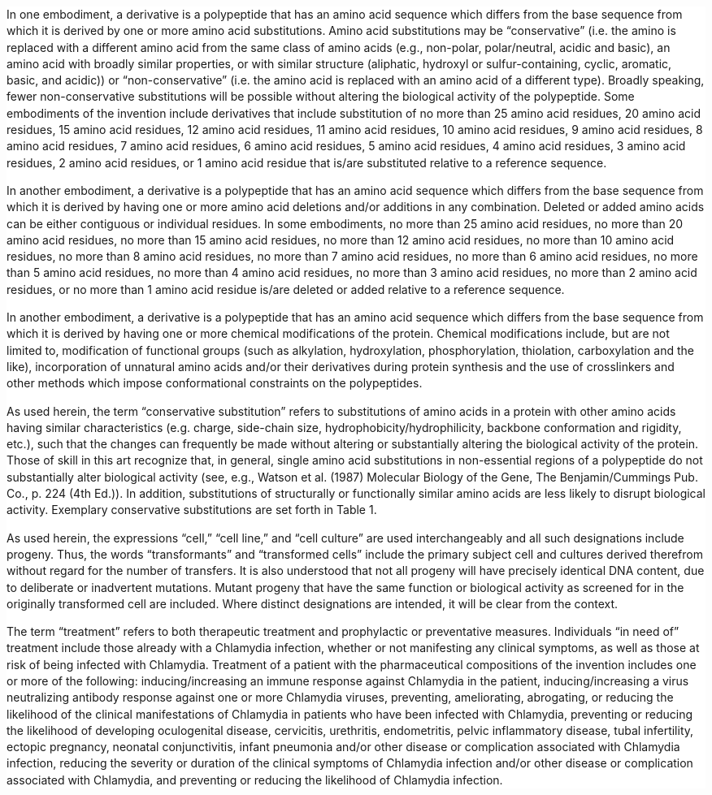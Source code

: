 In one embodiment, a derivative is a polypeptide that has an amino acid sequence which differs from the base sequence from which it is derived by one or more amino acid substitutions. Amino acid substitutions may be “conservative” (i.e. the amino is replaced with a different amino acid from the same class of amino acids (e.g., non-polar, polar/neutral, acidic and basic), an amino acid with broadly similar properties, or with similar structure (aliphatic, hydroxyl or sulfur-containing, cyclic, aromatic, basic, and acidic)) or “non-conservative” (i.e. the amino acid is replaced with an amino acid of a different type). Broadly speaking, fewer non-conservative substitutions will be possible without altering the biological activity of the polypeptide. Some embodiments of the invention include derivatives that include substitution of no more than 25 amino acid residues, 20 amino acid residues, 15 amino acid residues, 12 amino acid residues, 11 amino acid residues, 10 amino acid residues, 9 amino acid residues, 8 amino acid residues, 7 amino acid residues, 6 amino acid residues, 5 amino acid residues, 4 amino acid residues, 3 amino acid residues, 2 amino acid residues, or 1 amino acid residue that is/are substituted relative to a reference sequence.

In another embodiment, a derivative is a polypeptide that has an amino acid sequence which differs from the base sequence from which it is derived by having one or more amino acid deletions and/or additions in any combination. Deleted or added amino acids can be either contiguous or individual residues. In some embodiments, no more than 25 amino acid residues, no more than 20 amino acid residues, no more than 15 amino acid residues, no more than 12 amino acid residues, no more than 10 amino acid residues, no more than 8 amino acid residues, no more than 7 amino acid residues, no more than 6 amino acid residues, no more than 5 amino acid residues, no more than 4 amino acid residues, no more than 3 amino acid residues, no more than 2 amino acid residues, or no more than 1 amino acid residue is/are deleted or added relative to a reference sequence.

In another embodiment, a derivative is a polypeptide that has an amino acid sequence which differs from the base sequence from which it is derived by having one or more chemical modifications of the protein. Chemical modifications include, but are not limited to, modification of functional groups (such as alkylation, hydroxylation, phosphorylation, thiolation, carboxylation and the like), incorporation of unnatural amino acids and/or their derivatives during protein synthesis and the use of crosslinkers and other methods which impose conformational constraints on the polypeptides.

As used herein, the term “conservative substitution” refers to substitutions of amino acids in a protein with other amino acids having similar characteristics (e.g. charge, side-chain size, hydrophobicity/hydrophilicity, backbone conformation and rigidity, etc.), such that the changes can frequently be made without altering or substantially altering the biological activity of the protein. Those of skill in this art recognize that, in general, single amino acid substitutions in non-essential regions of a polypeptide do not substantially alter biological activity (see, e.g., Watson et al. (1987) Molecular Biology of the Gene, The Benjamin/Cummings Pub. Co., p. 224 (4th Ed.)). In addition, substitutions of structurally or functionally similar amino acids are less likely to disrupt biological activity. Exemplary conservative substitutions are set forth in Table 1.

As used herein, the expressions “cell,” “cell line,” and “cell culture” are used interchangeably and all such designations include progeny. Thus, the words “transformants” and “transformed cells” include the primary subject cell and cultures derived therefrom without regard for the number of transfers. It is also understood that not all progeny will have precisely identical DNA content, due to deliberate or inadvertent mutations. Mutant progeny that have the same function or biological activity as screened for in the originally transformed cell are included. Where distinct designations are intended, it will be clear from the context.

The term “treatment” refers to both therapeutic treatment and prophylactic or preventative measures. Individuals “in need of” treatment include those already with a Chlamydia infection, whether or not manifesting any clinical symptoms, as well as those at risk of being infected with Chlamydia. Treatment of a patient with the pharmaceutical compositions of the invention includes one or more of the following: inducing/increasing an immune response against Chlamydia in the patient, inducing/increasing a virus neutralizing antibody response against one or more Chlamydia viruses, preventing, ameliorating, abrogating, or reducing the likelihood of the clinical manifestations of Chlamydia in patients who have been infected with Chlamydia, preventing or reducing the likelihood of developing oculogenital disease, cervicitis, urethritis, endometritis, pelvic inflammatory disease, tubal infertility, ectopic pregnancy, neonatal conjunctivitis, infant pneumonia and/or other disease or complication associated with Chlamydia infection, reducing the severity or duration of the clinical symptoms of Chlamydia infection and/or other disease or complication associated with Chlamydia, and preventing or reducing the likelihood of Chlamydia infection.
